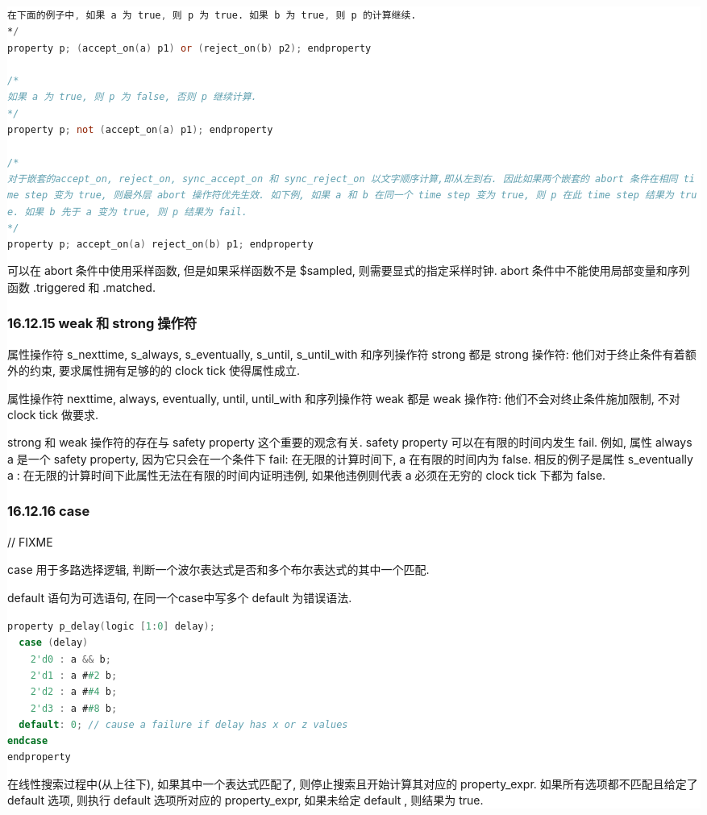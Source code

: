 ```verilog
在下面的例子中, 如果 a 为 true, 则 p 为 true. 如果 b 为 true, 则 p 的计算继续.
*/
property p; (accept_on(a) p1) or (reject_on(b) p2); endproperty

/*
如果 a 为 true, 则 p 为 false, 否则 p 继续计算.
*/
property p; not (accept_on(a) p1); endproperty

/*
对于嵌套的accept_on, reject_on, sync_accept_on 和 sync_reject_on 以文字顺序计算,即从左到右. 因此如果两个嵌套的 abort 条件在相同 time step 变为 true, 则最外层 abort 操作符优先生效. 如下例, 如果 a 和 b 在同一个 time step 变为 true, 则 p 在此 time step 结果为 true. 如果 b 先于 a 变为 true, 则 p 结果为 fail.
*/
property p; accept_on(a) reject_on(b) p1; endproperty
```

可以在 abort 条件中使用采样函数, 但是如果采样函数不是 $sampled, 则需要显式的指定采样时钟. abort 条件中不能使用局部变量和序列函数 .triggered 和 .matched.  

### 16.12.15  weak 和 strong 操作符

属性操作符 s_nexttime, s_always, s_eventually, s_until, s_until_with 和序列操作符 strong 都是 strong 操作符: 他们对于终止条件有着额外的约束, 要求属性拥有足够的的 clock tick 使得属性成立.  

属性操作符 nexttime, always, eventually, until, until_with 和序列操作符 weak 都是 weak 操作符: 他们不会对终止条件施加限制, 不对 clock tick 做要求.  

strong 和 weak 操作符的存在与 safety property 这个重要的观念有关. safety property 可以在有限的时间内发生 fail. 例如, 属性 always a 是一个 safety property, 因为它只会在一个条件下 fail: 在无限的计算时间下, a 在有限的时间内为 false. 相反的例子是属性 s_eventually a : 在无限的计算时间下此属性无法在有限的时间内证明违例, 如果他违例则代表 a 必须在无穷的 clock tick 下都为 false.  

### 16.12.16 case  

// FIXME

case 用于多路选择逻辑, 判断一个波尔表达式是否和多个布尔表达式的其中一个匹配.  

default 语句为可选语句, 在同一个case中写多个 default 为错误语法.  

```verilog
property p_delay(logic [1:0] delay);
  case (delay)
    2'd0 : a && b;
    2'd1 : a ##2 b;
    2'd2 : a ##4 b;
    2'd3 : a ##8 b;
  default: 0; // cause a failure if delay has x or z values
endcase
endproperty
```
在线性搜索过程中(从上往下), 如果其中一个表达式匹配了, 则停止搜索且开始计算其对应的 property_expr. 如果所有选项都不匹配且给定了 default 选项, 则执行 default 选项所对应的 property_expr, 如果未给定 default , 则结果为 true.  
